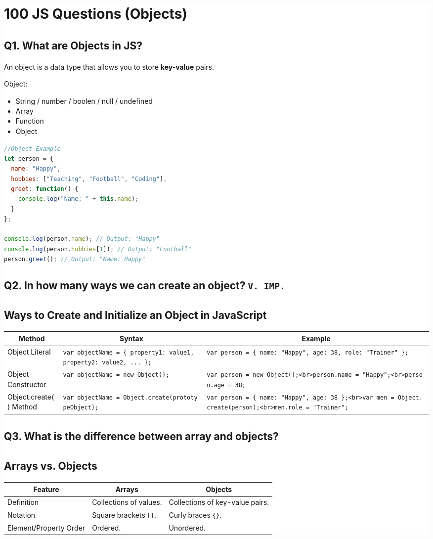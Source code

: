 # 100 JS Questions (Objects)

## Q1. What are Objects in JS?

An object is a data type that allows you to store **key-value** pairs.

Object:
* String / number / boolen / null / undefined
* Array
* Function
* Object

```javascript
//Object Example
let person = {
  name: "Happy",
  hobbies: ["Teaching", "Football", "Coding"],
  greet: function() {
    console.log("Name: " + this.name);
  }
};

console.log(person.name); // Output: "Happy"
console.log(person.hobbies[1]); // Output: "Football"
person.greet(); // Output: "Name: Happy"
```

## Q2. In how many ways we can create an object? `V. IMP.`

## Ways to Create and Initialize an Object in JavaScript

| Method | Syntax | Example |
|---|---|---|
| Object Literal | `var objectName = { property1: value1, property2: value2, ... };` | `var person = { name: "Happy", age: 38, role: "Trainer" };` |
| Object Constructor | `var objectName = new Object();` | `var person = new Object();<br>person.name = "Happy";<br>person.age = 38;` |
| Object.create() Method | `var objectName = Object.create(prototypeObject);` | `var person = { name: "Happy", age: 38 };<br>var men = Object.create(person);<br>men.role = "Trainer";` |

## Q3. What is the difference between array and objects?

## Arrays vs. Objects

| Feature | Arrays | Objects |
|---|---|---|
| Definition | Collections of values. | Collections of key-value pairs. |
| Notation | Square brackets `[]`. | Curly braces `{}`. |
| Element/Property Order | Ordered. | Unordered. |
